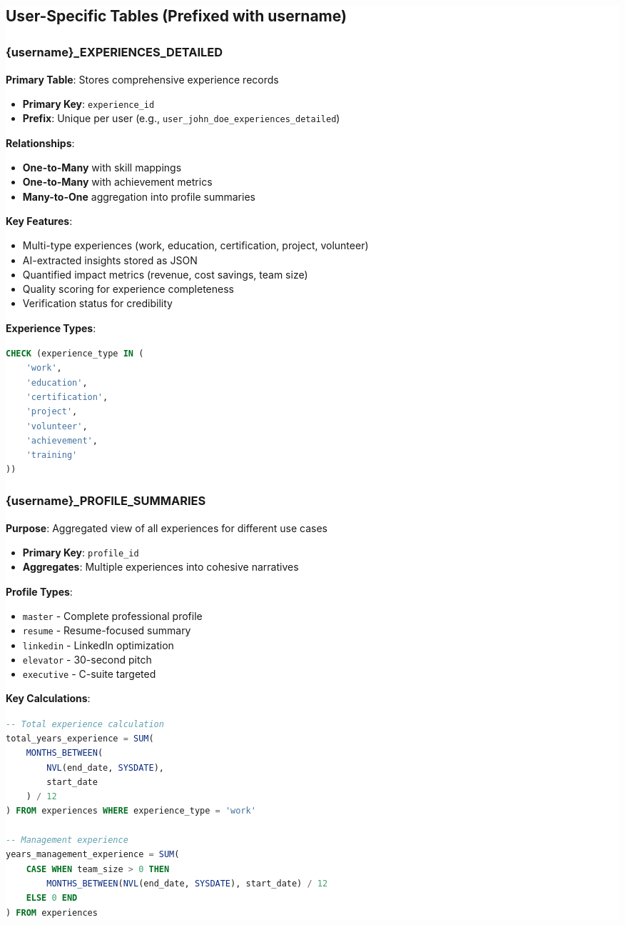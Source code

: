 ## User-Specific Tables (Prefixed with username)

### {username}_EXPERIENCES_DETAILED

**Primary Table**: Stores comprehensive experience records
- **Primary Key**: `experience_id`
- **Prefix**: Unique per user (e.g., `user_john_doe_experiences_detailed`)

**Relationships**:
- **One-to-Many** with skill mappings
- **One-to-Many** with achievement metrics
- **Many-to-One** aggregation into profile summaries

**Key Features**:
- Multi-type experiences (work, education, certification, project, volunteer)
- AI-extracted insights stored as JSON
- Quantified impact metrics (revenue, cost savings, team size)
- Quality scoring for experience completeness
- Verification status for credibility

**Experience Types**:
```sql
CHECK (experience_type IN (
    'work', 
    'education', 
    'certification', 
    'project', 
    'volunteer', 
    'achievement', 
    'training'
))
```

### {username}_PROFILE_SUMMARIES

**Purpose**: Aggregated view of all experiences for different use cases
- **Primary Key**: `profile_id`
- **Aggregates**: Multiple experiences into cohesive narratives

**Profile Types**:
- `master` - Complete professional profile
- `resume` - Resume-focused summary
- `linkedin` - LinkedIn optimization
- `elevator` - 30-second pitch
- `executive` - C-suite targeted

**Key Calculations**:
```sql
-- Total experience calculation
total_years_experience = SUM(
    MONTHS_BETWEEN(
        NVL(end_date, SYSDATE), 
        start_date
    ) / 12
) FROM experiences WHERE experience_type = 'work'

-- Management experience
years_management_experience = SUM(
    CASE WHEN team_size > 0 THEN
        MONTHS_BETWEEN(NVL(end_date, SYSDATE), start_date) / 12
    ELSE 0 END
) FROM experiences
```
